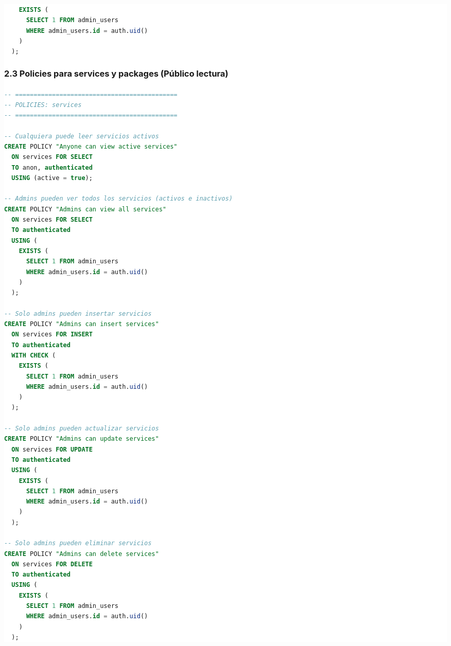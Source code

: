 ```sql
    EXISTS (
      SELECT 1 FROM admin_users
      WHERE admin_users.id = auth.uid()
    )
  );
```

### 2.3 Policies para services y packages (Público lectura)

```sql
-- ============================================
-- POLICIES: services
-- ============================================

-- Cualquiera puede leer servicios activos
CREATE POLICY "Anyone can view active services"
  ON services FOR SELECT
  TO anon, authenticated
  USING (active = true);

-- Admins pueden ver todos los servicios (activos e inactivos)
CREATE POLICY "Admins can view all services"
  ON services FOR SELECT
  TO authenticated
  USING (
    EXISTS (
      SELECT 1 FROM admin_users
      WHERE admin_users.id = auth.uid()
    )
  );

-- Solo admins pueden insertar servicios
CREATE POLICY "Admins can insert services"
  ON services FOR INSERT
  TO authenticated
  WITH CHECK (
    EXISTS (
      SELECT 1 FROM admin_users
      WHERE admin_users.id = auth.uid()
    )
  );

-- Solo admins pueden actualizar servicios
CREATE POLICY "Admins can update services"
  ON services FOR UPDATE
  TO authenticated
  USING (
    EXISTS (
      SELECT 1 FROM admin_users
      WHERE admin_users.id = auth.uid()
    )
  );

-- Solo admins pueden eliminar servicios
CREATE POLICY "Admins can delete services"
  ON services FOR DELETE
  TO authenticated
  USING (
    EXISTS (
      SELECT 1 FROM admin_users
      WHERE admin_users.id = auth.uid()
    )
  );
```